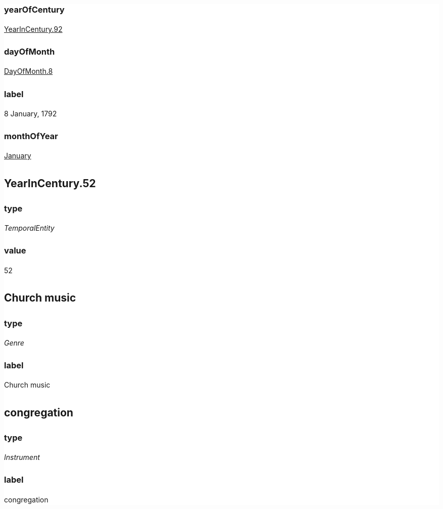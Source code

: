 ### yearOfCentury


[YearInCentury.92](#YearInCentury.92)

### dayOfMonth


[DayOfMonth.8](#DayOfMonth.8)

### label


8 January, 1792

### monthOfYear


[January](#January)

## YearInCentury.52

### type


*TemporalEntity*

### value


52

## Church music

### type


*Genre*

### label


Church music

## congregation

### type


*Instrument*

### label


congregation
